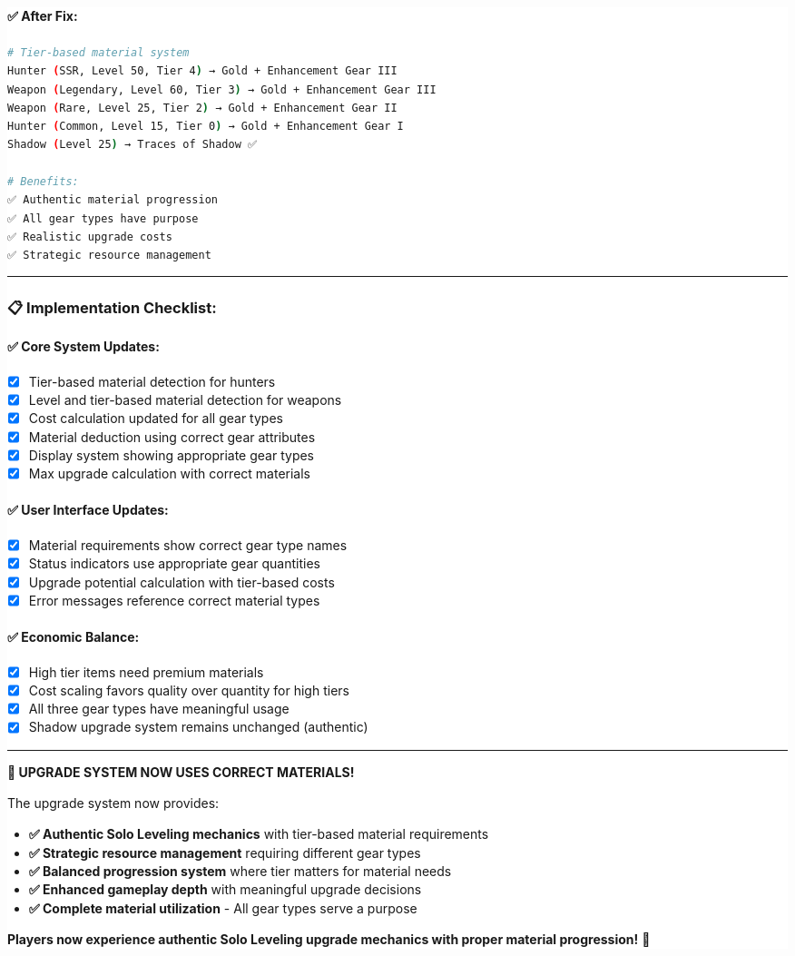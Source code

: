 #### **✅ After Fix:**
```bash
# Tier-based material system
Hunter (SSR, Level 50, Tier 4) → Gold + Enhancement Gear III
Weapon (Legendary, Level 60, Tier 3) → Gold + Enhancement Gear III
Weapon (Rare, Level 25, Tier 2) → Gold + Enhancement Gear II
Hunter (Common, Level 15, Tier 0) → Gold + Enhancement Gear I
Shadow (Level 25) → Traces of Shadow ✅

# Benefits:
✅ Authentic material progression
✅ All gear types have purpose
✅ Realistic upgrade costs
✅ Strategic resource management
```

---

### **📋 Implementation Checklist:**

#### **✅ Core System Updates:**
- [x] Tier-based material detection for hunters
- [x] Level and tier-based material detection for weapons
- [x] Cost calculation updated for all gear types
- [x] Material deduction using correct gear attributes
- [x] Display system showing appropriate gear types
- [x] Max upgrade calculation with correct materials

#### **✅ User Interface Updates:**
- [x] Material requirements show correct gear type names
- [x] Status indicators use appropriate gear quantities
- [x] Upgrade potential calculation with tier-based costs
- [x] Error messages reference correct material types

#### **✅ Economic Balance:**
- [x] High tier items need premium materials
- [x] Cost scaling favors quality over quantity for high tiers
- [x] All three gear types have meaningful usage
- [x] Shadow upgrade system remains unchanged (authentic)

---

**🎉 UPGRADE SYSTEM NOW USES CORRECT MATERIALS!**

The upgrade system now provides:
- **✅ Authentic Solo Leveling mechanics** with tier-based material requirements
- **✅ Strategic resource management** requiring different gear types
- **✅ Balanced progression system** where tier matters for material needs
- **✅ Enhanced gameplay depth** with meaningful upgrade decisions
- **✅ Complete material utilization** - All gear types serve a purpose

**Players now experience authentic Solo Leveling upgrade mechanics with proper material progression!** 🚀
